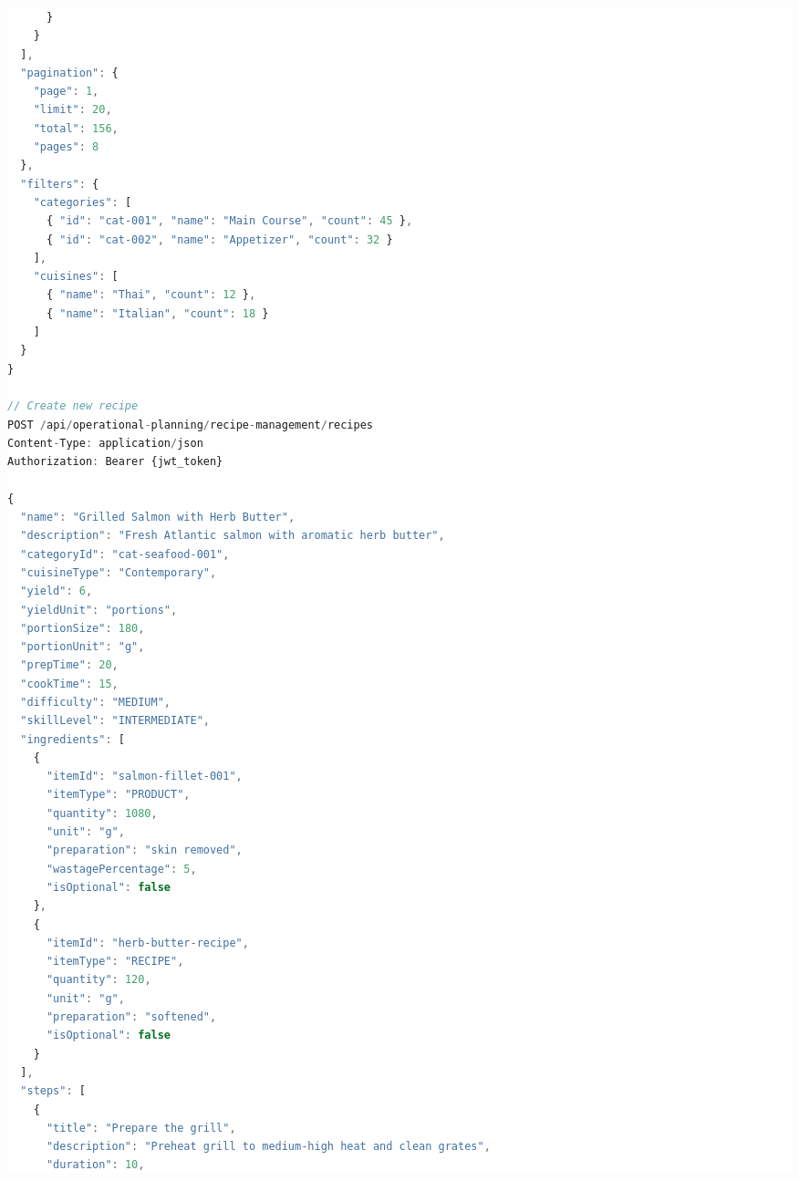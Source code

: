 ```typescript
      }
    }
  ],
  "pagination": {
    "page": 1,
    "limit": 20,
    "total": 156,
    "pages": 8
  },
  "filters": {
    "categories": [
      { "id": "cat-001", "name": "Main Course", "count": 45 },
      { "id": "cat-002", "name": "Appetizer", "count": 32 }
    ],
    "cuisines": [
      { "name": "Thai", "count": 12 },
      { "name": "Italian", "count": 18 }
    ]
  }
}

// Create new recipe
POST /api/operational-planning/recipe-management/recipes
Content-Type: application/json
Authorization: Bearer {jwt_token}

{
  "name": "Grilled Salmon with Herb Butter",
  "description": "Fresh Atlantic salmon with aromatic herb butter",
  "categoryId": "cat-seafood-001",
  "cuisineType": "Contemporary",
  "yield": 6,
  "yieldUnit": "portions",
  "portionSize": 180,
  "portionUnit": "g",
  "prepTime": 20,
  "cookTime": 15,
  "difficulty": "MEDIUM",
  "skillLevel": "INTERMEDIATE",
  "ingredients": [
    {
      "itemId": "salmon-fillet-001",
      "itemType": "PRODUCT",
      "quantity": 1080,
      "unit": "g",
      "preparation": "skin removed",
      "wastagePercentage": 5,
      "isOptional": false
    },
    {
      "itemId": "herb-butter-recipe",
      "itemType": "RECIPE",
      "quantity": 120,
      "unit": "g",
      "preparation": "softened",
      "isOptional": false
    }
  ],
  "steps": [
    {
      "title": "Prepare the grill",
      "description": "Preheat grill to medium-high heat and clean grates",
      "duration": 10,
```